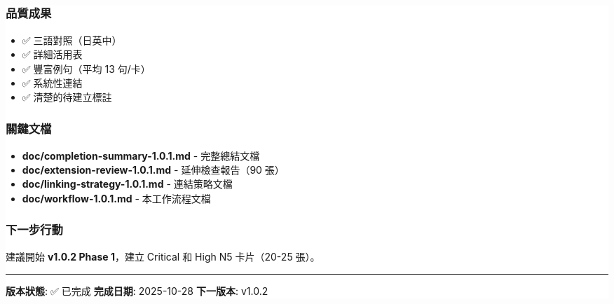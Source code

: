 ### 品質成果
- ✅ 三語對照（日英中）
- ✅ 詳細活用表
- ✅ 豐富例句（平均 13 句/卡）
- ✅ 系統性連結
- ✅ 清楚的待建立標註

### 關鍵文檔
- **doc/completion-summary-1.0.1.md** - 完整總結文檔
- **doc/extension-review-1.0.1.md** - 延伸檢查報告（90 張）
- **doc/linking-strategy-1.0.1.md** - 連結策略文檔
- **doc/workflow-1.0.1.md** - 本工作流程文檔

### 下一步行動
建議開始 **v1.0.2 Phase 1**，建立 Critical 和 High N5 卡片（20-25 張）。

---

**版本狀態**: ✅ 已完成
**完成日期**: 2025-10-28
**下一版本**: v1.0.2

